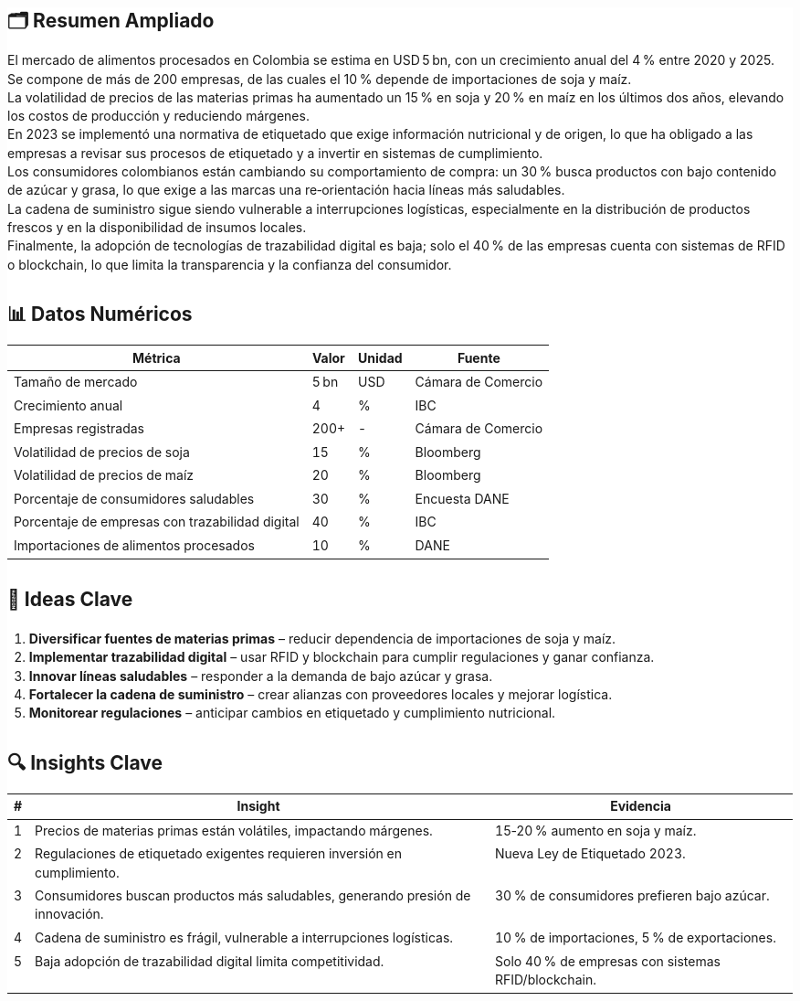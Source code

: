 ## 🗂️ Resumen Ampliado  
El mercado de alimentos procesados en Colombia se estima en USD 5 bn, con un crecimiento anual del 4 % entre 2020 y 2025. Se compone de más de 200 empresas, de las cuales el 10 % depende de importaciones de soja y maíz.  
La volatilidad de precios de las materias primas ha aumentado un 15 % en soja y 20 % en maíz en los últimos dos años, elevando los costos de producción y reduciendo márgenes.  
En 2023 se implementó una normativa de etiquetado que exige información nutricional y de origen, lo que ha obligado a las empresas a revisar sus procesos de etiquetado y a invertir en sistemas de cumplimiento.  
Los consumidores colombianos están cambiando su comportamiento de compra: un 30 % busca productos con bajo contenido de azúcar y grasa, lo que exige a las marcas una re‑orientación hacia líneas más saludables.  
La cadena de suministro sigue siendo vulnerable a interrupciones logísticas, especialmente en la distribución de productos frescos y en la disponibilidad de insumos locales.  
Finalmente, la adopción de tecnologías de trazabilidad digital es baja; solo el 40 % de las empresas cuenta con sistemas de RFID o blockchain, lo que limita la transparencia y la confianza del consumidor.

## 📊 Datos Numéricos  
| Métrica | Valor | Unidad | Fuente |
|---------|-------|--------|--------|
| Tamaño de mercado | 5 bn | USD | Cámara de Comercio |
| Crecimiento anual | 4 | % | IBC |
| Empresas registradas | 200+ | - | Cámara de Comercio |
| Volatilidad de precios de soja | 15 | % | Bloomberg |
| Volatilidad de precios de maíz | 20 | % | Bloomberg |
| Porcentaje de consumidores saludables | 30 | % | Encuesta DANE |
| Porcentaje de empresas con trazabilidad digital | 40 | % | IBC |
| Importaciones de alimentos procesados | 10 | % | DANE |

## 🔑 Ideas Clave  
1. **Diversificar fuentes de materias primas** – reducir dependencia de importaciones de soja y maíz.  
2. **Implementar trazabilidad digital** – usar RFID y blockchain para cumplir regulaciones y ganar confianza.  
3. **Innovar líneas saludables** – responder a la demanda de bajo azúcar y grasa.  
4. **Fortalecer la cadena de suministro** – crear alianzas con proveedores locales y mejorar logística.  
5. **Monitorear regulaciones** – anticipar cambios en etiquetado y cumplimiento nutricional.

## 🔍 Insights Clave  
| # | Insight | Evidencia |
|---|---------|------------|
| 1 | Precios de materias primas están volátiles, impactando márgenes. | 15‑20 % aumento en soja y maíz. |
| 2 | Regulaciones de etiquetado exigentes requieren inversión en cumplimiento. | Nueva Ley de Etiquetado 2023. |
| 3 | Consumidores buscan productos más saludables, generando presión de innovación. | 30 % de consumidores prefieren bajo azúcar. |
| 4 | Cadena de suministro es frágil, vulnerable a interrupciones logísticas. | 10 % de importaciones, 5 % de exportaciones. |
| 5 | Baja adopción de trazabilidad digital limita competitividad. | Solo 40 % de empresas con sistemas RFID/blockchain. |
